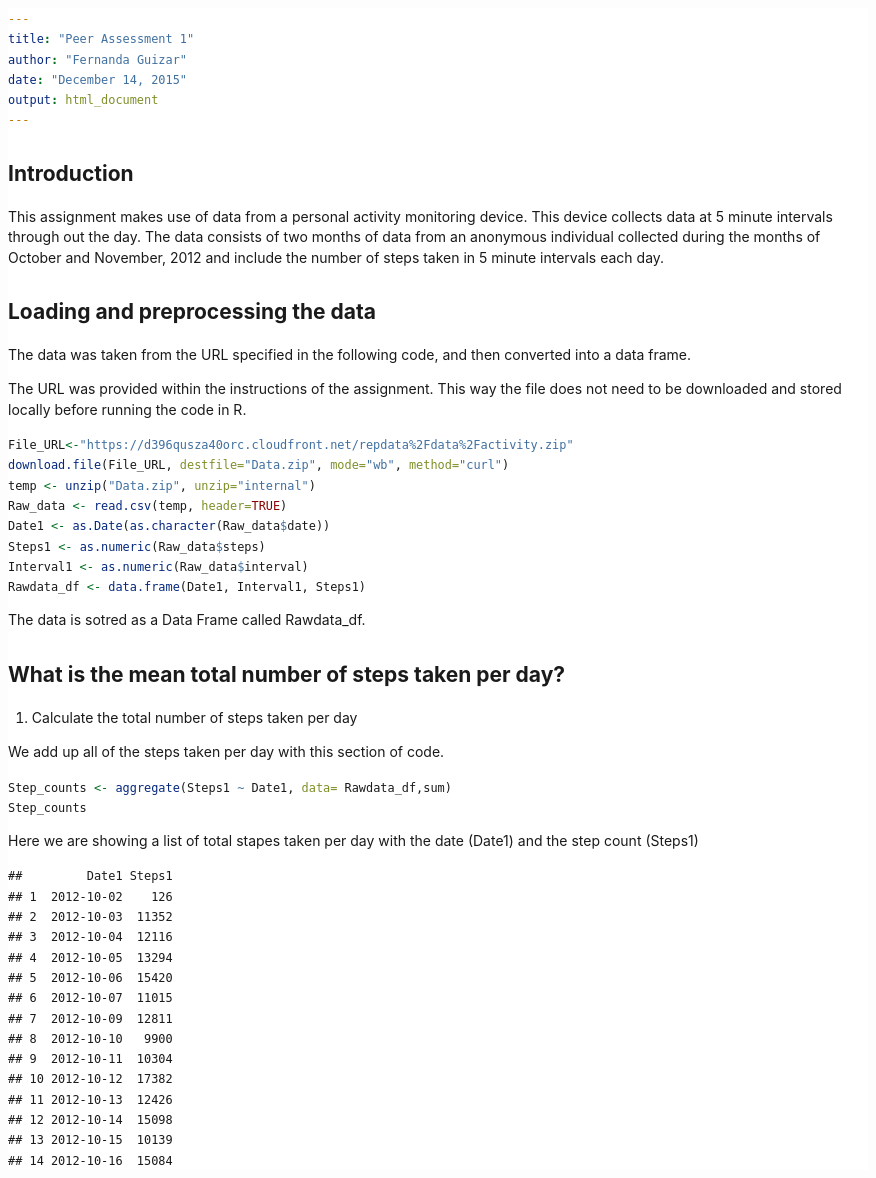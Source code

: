 ```yaml
---
title: "Peer Assessment 1"
author: "Fernanda Guizar"
date: "December 14, 2015"
output: html_document
---
```


## Introduction

This assignment makes use of data from a personal activity monitoring device. This device collects data at 5 minute intervals through out the day. The data consists of two months of data from an anonymous individual collected during the months of October and November, 2012 and include the number of steps taken in 5 minute intervals each day.

## Loading and preprocessing the data

The data was taken from the URL specified in the following code, and then converted into a data frame. 

The URL was provided within the instructions of the assignment. This way the file does not need to be downloaded and stored locally before running the code in R. 


```r
File_URL<-"https://d396qusza40orc.cloudfront.net/repdata%2Fdata%2Factivity.zip"
download.file(File_URL, destfile="Data.zip", mode="wb", method="curl")
temp <- unzip("Data.zip", unzip="internal")
Raw_data <- read.csv(temp, header=TRUE)
Date1 <- as.Date(as.character(Raw_data$date))
Steps1 <- as.numeric(Raw_data$steps)
Interval1 <- as.numeric(Raw_data$interval)
Rawdata_df <- data.frame(Date1, Interval1, Steps1)
```

The data is sotred as a Data Frame called Rawdata_df. 

## What is the mean total number of steps taken per day?

1. Calculate  the total number of steps taken per day

We add up all of the steps taken per day with this section of code. 

```r
Step_counts <- aggregate(Steps1 ~ Date1, data= Rawdata_df,sum)
Step_counts
```
Here we are showing a list of total stapes taken per day with the date (Date1) and the step count (Steps1)

```
##         Date1 Steps1
## 1  2012-10-02    126
## 2  2012-10-03  11352
## 3  2012-10-04  12116
## 4  2012-10-05  13294
## 5  2012-10-06  15420
## 6  2012-10-07  11015
## 7  2012-10-09  12811
## 8  2012-10-10   9900
## 9  2012-10-11  10304
## 10 2012-10-12  17382
## 11 2012-10-13  12426
## 12 2012-10-14  15098
## 13 2012-10-15  10139
## 14 2012-10-16  15084
```